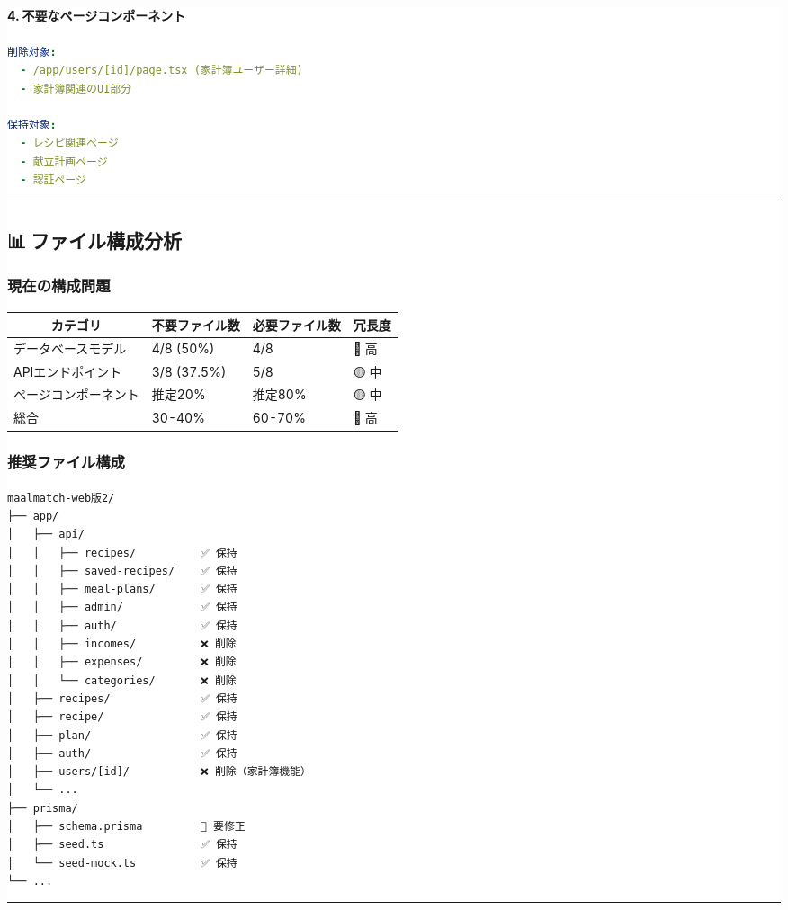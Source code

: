 ```yaml
```

#### 4. **不要なページコンポーネント**
```yaml
削除対象:
  - /app/users/[id]/page.tsx (家計簿ユーザー詳細)
  - 家計簿関連のUI部分

保持対象:
  - レシピ関連ページ
  - 献立計画ページ
  - 認証ページ
```

---

## 📊 **ファイル構成分析**

### 現在の構成問題

| カテゴリ | 不要ファイル数 | 必要ファイル数 | 冗長度 |
|----------|----------------|----------------|--------|
| データベースモデル | 4/8 (50%) | 4/8 | 🔴 高 |
| APIエンドポイント | 3/8 (37.5%) | 5/8 | 🟡 中 |
| ページコンポーネント | 推定20% | 推定80% | 🟡 中 |
| 総合 | 30-40% | 60-70% | 🔴 高 |

### 推奨ファイル構成

```
maalmatch-web版2/
├── app/
│   ├── api/
│   │   ├── recipes/          ✅ 保持
│   │   ├── saved-recipes/    ✅ 保持
│   │   ├── meal-plans/       ✅ 保持
│   │   ├── admin/            ✅ 保持
│   │   ├── auth/             ✅ 保持
│   │   ├── incomes/          ❌ 削除
│   │   ├── expenses/         ❌ 削除
│   │   └── categories/       ❌ 削除
│   ├── recipes/              ✅ 保持
│   ├── recipe/               ✅ 保持
│   ├── plan/                 ✅ 保持
│   ├── auth/                 ✅ 保持
│   ├── users/[id]/           ❌ 削除（家計簿機能）
│   └── ...
├── prisma/
│   ├── schema.prisma         🔄 要修正
│   ├── seed.ts               ✅ 保持
│   └── seed-mock.ts          ✅ 保持
└── ...
```

---